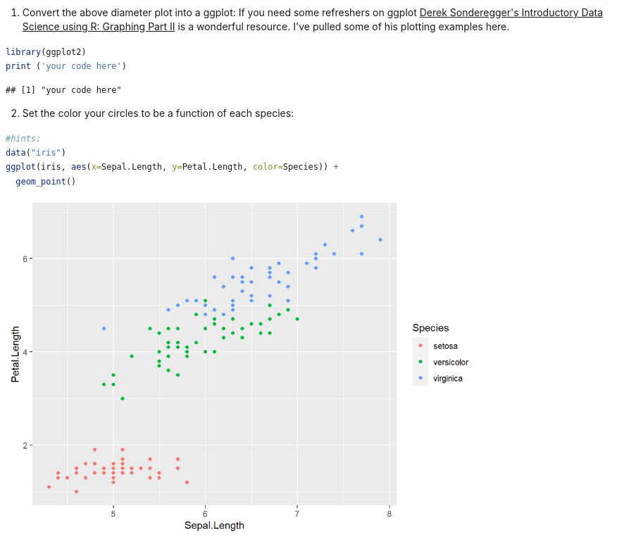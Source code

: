 1.  Convert the above diameter plot into a ggplot: If you need some
    refreshers on ggplot [Derek Sonderegger's Introductory Data Science
    using R: Graphing Part
    II](https://dereksonderegger.github.io/444/14-graphing-part-ii.html)
    is a wonderful resource. I've pulled some of his plotting examples
    here.


```r
library(ggplot2)
print ('your code here')
```

```
## [1] "your code here"
```

2.  Set the color your circles to be a function of each species:


```r
#hints:
data("iris")
ggplot(iris, aes(x=Sepal.Length, y=Petal.Length, color=Species)) +
  geom_point() 
```

<img src="02_Introduction_to_NEON_files/figure-html/unnamed-chunk-16-1.png" width="672" />
